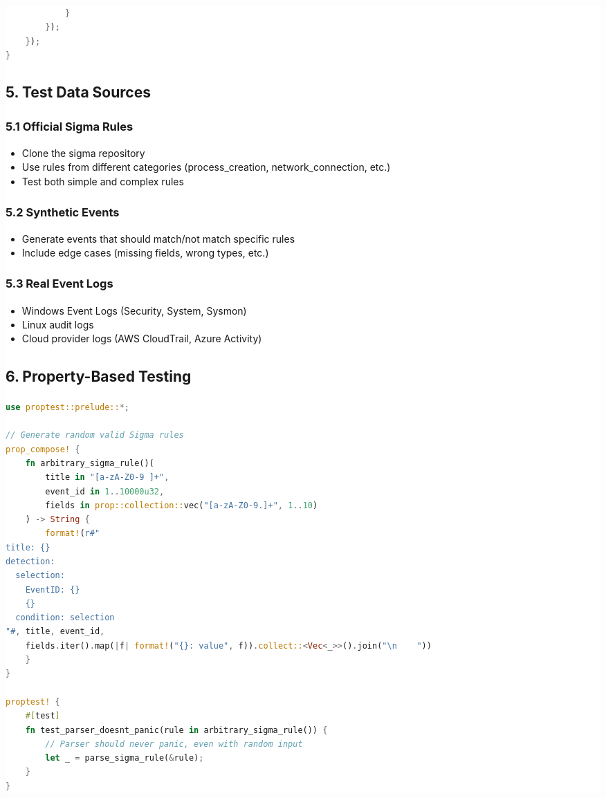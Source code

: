 ```rust
            }
        });
    });
}
```

## 5. Test Data Sources

### 5.1 Official Sigma Rules
- Clone the sigma repository
- Use rules from different categories (process_creation, network_connection, etc.)
- Test both simple and complex rules

### 5.2 Synthetic Events
- Generate events that should match/not match specific rules
- Include edge cases (missing fields, wrong types, etc.)

### 5.3 Real Event Logs
- Windows Event Logs (Security, System, Sysmon)
- Linux audit logs
- Cloud provider logs (AWS CloudTrail, Azure Activity)

## 6. Property-Based Testing

```rust
use proptest::prelude::*;

// Generate random valid Sigma rules
prop_compose! {
    fn arbitrary_sigma_rule()(
        title in "[a-zA-Z0-9 ]+",
        event_id in 1..10000u32,
        fields in prop::collection::vec("[a-zA-Z0-9.]+", 1..10)
    ) -> String {
        format!(r#"
title: {}
detection:
  selection:
    EventID: {}
    {}
  condition: selection
"#, title, event_id, 
    fields.iter().map(|f| format!("{}: value", f)).collect::<Vec<_>>().join("\n    "))
    }
}

proptest! {
    #[test]
    fn test_parser_doesnt_panic(rule in arbitrary_sigma_rule()) {
        // Parser should never panic, even with random input
        let _ = parse_sigma_rule(&rule);
    }
}
```

